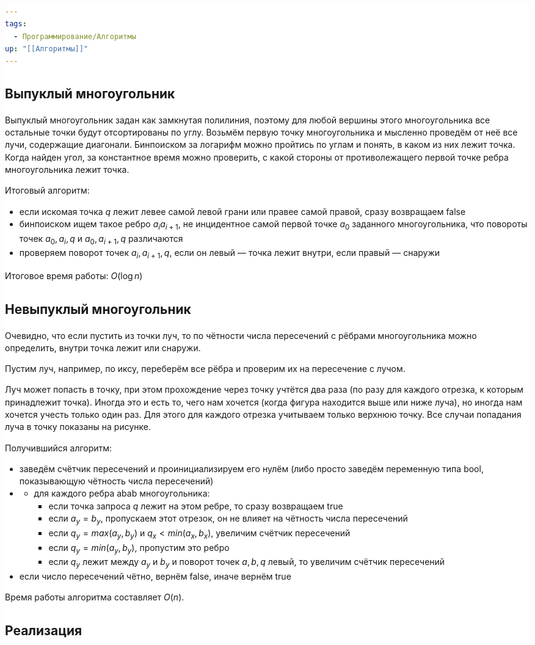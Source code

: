 ```yaml
---
tags:
  - Программирование/Алгоритмы
up: "[[Алгоритмы]]"
---
```


## Выпуклый многоугольник

Выпуклый многоугольник задан как замкнутая полилиния, поэтому для любой вершины этого многоугольника все остальные точки будут отсортированы по углу. Возьмём первую точку многоугольника и мысленно проведём от неё все лучи, содержащие диагонали. Бинпоиском за логарифм можно пройтись по углам и понять, в каком из них лежит точка. Когда найден угол, за константное время можно проверить, с какой стороны от противолежащего первой точке ребра многоугольника лежит точка.

Итоговый алгоритм:
- если искомая точка $q$ лежит левее самой левой грани или правее самой правой, сразу возвращаем false
- бинпоиском ищем такое ребро $a_{i}a_{i+1}$, не инцидентное самой первой точке $a_{0}$ заданного многоугольника, что повороты точек $a_{0},a_{i},q$ и $a_{0},a_{i+1},q$ различаются
- проверяем поворот точек $a_{i},a_{i+1},q$, если он левый — точка лежит внутри, если правый — снаружи

Итоговое время работы: $O(\log n)$ 

## Невыпуклый многоугольник

Очевидно, что если пустить из точки луч, то по чётности числа пересечений с рёбрами многоугольника можно определить, внутри точка лежит или снаружи.

Пустим луч, например, по иксу, переберём все рёбра и проверим их на пересечение с лучом.

Луч может попасть в точку, при этом прохождение через точку учтётся два раза (по разу для каждого отрезка, к которым принадлежит точка). Иногда это и есть то, чего нам хочется (когда фигура находится выше или ниже луча), но иногда нам хочется учесть только один раз. Для этого для каждого отрезка учитываем только верхнюю точку. Все случаи попадания луча в точку показаны на рисунке.

Получившийся алгоритм:

- заведём счётчик пересечений и проинициализируем его нулём (либо просто заведём переменную типа bool, показывающую чётность числа пересечений)
- - для каждого ребра abab многоугольника:
    - если точка запроса $q$ лежит на этом ребре, то сразу возвращаем true
    - если $a_{y}=b_{y}$, пропускаем этот отрезок, он не влияет на чётность числа пересечений
    - если $q_{y}=max(a_{y},b_{y})$ и $q_{x} \lt min(a_{x},b_{x})$, увеличим счётчик пересечений
    - если $q_{y}=min(a_{y},b_{y})$, пропустим это ребро
    - если $q_{y}$ лежит между $a_{y}$ и $b_{y}$ и поворот точек $a,b,q$ левый, то увеличим счётчик пересечений
- если число пересечений чётно, вернём false, иначе вернём true

Время работы алгоритма составляет $O(n)$.

## Реализация
